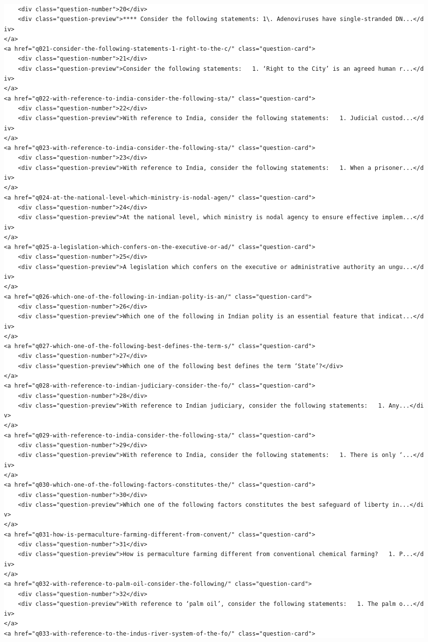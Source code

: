         <div class="question-number">20</div>
        <div class="question-preview">**** Consider the following statements: 1\. Adenoviruses have single-stranded DN...</div>
    </a>
    <a href="q021-consider-the-following-statements-1-right-to-the-c/" class="question-card">
        <div class="question-number">21</div>
        <div class="question-preview">Consider the following statements:   1. ‘Right to the City’ is an agreed human r...</div>
    </a>
    <a href="q022-with-reference-to-india-consider-the-following-sta/" class="question-card">
        <div class="question-number">22</div>
        <div class="question-preview">With reference to India, consider the following statements:   1. Judicial custod...</div>
    </a>
    <a href="q023-with-reference-to-india-consider-the-following-sta/" class="question-card">
        <div class="question-number">23</div>
        <div class="question-preview">With reference to India, consider the following statements:   1. When a prisoner...</div>
    </a>
    <a href="q024-at-the-national-level-which-ministry-is-nodal-agen/" class="question-card">
        <div class="question-number">24</div>
        <div class="question-preview">At the national level, which ministry is nodal agency to ensure effective implem...</div>
    </a>
    <a href="q025-a-legislation-which-confers-on-the-executive-or-ad/" class="question-card">
        <div class="question-number">25</div>
        <div class="question-preview">A legislation which confers on the executive or administrative authority an ungu...</div>
    </a>
    <a href="q026-which-one-of-the-following-in-indian-polity-is-an/" class="question-card">
        <div class="question-number">26</div>
        <div class="question-preview">Which one of the following in Indian polity is an essential feature that indicat...</div>
    </a>
    <a href="q027-which-one-of-the-following-best-defines-the-term-s/" class="question-card">
        <div class="question-number">27</div>
        <div class="question-preview">Which one of the following best defines the term ‘State’?</div>
    </a>
    <a href="q028-with-reference-to-indian-judiciary-consider-the-fo/" class="question-card">
        <div class="question-number">28</div>
        <div class="question-preview">With reference to Indian judiciary, consider the following statements:   1. Any...</div>
    </a>
    <a href="q029-with-reference-to-india-consider-the-following-sta/" class="question-card">
        <div class="question-number">29</div>
        <div class="question-preview">With reference to India, consider the following statements:   1. There is only ‘...</div>
    </a>
    <a href="q030-which-one-of-the-following-factors-constitutes-the/" class="question-card">
        <div class="question-number">30</div>
        <div class="question-preview">Which one of the following factors constitutes the best safeguard of liberty in...</div>
    </a>
    <a href="q031-how-is-permaculture-farming-different-from-convent/" class="question-card">
        <div class="question-number">31</div>
        <div class="question-preview">How is permaculture farming different from conventional chemical farming?   1. P...</div>
    </a>
    <a href="q032-with-reference-to-palm-oil-consider-the-following/" class="question-card">
        <div class="question-number">32</div>
        <div class="question-preview">With reference to ‘palm oil’, consider the following statements:   1. The palm o...</div>
    </a>
    <a href="q033-with-reference-to-the-indus-river-system-of-the-fo/" class="question-card">
